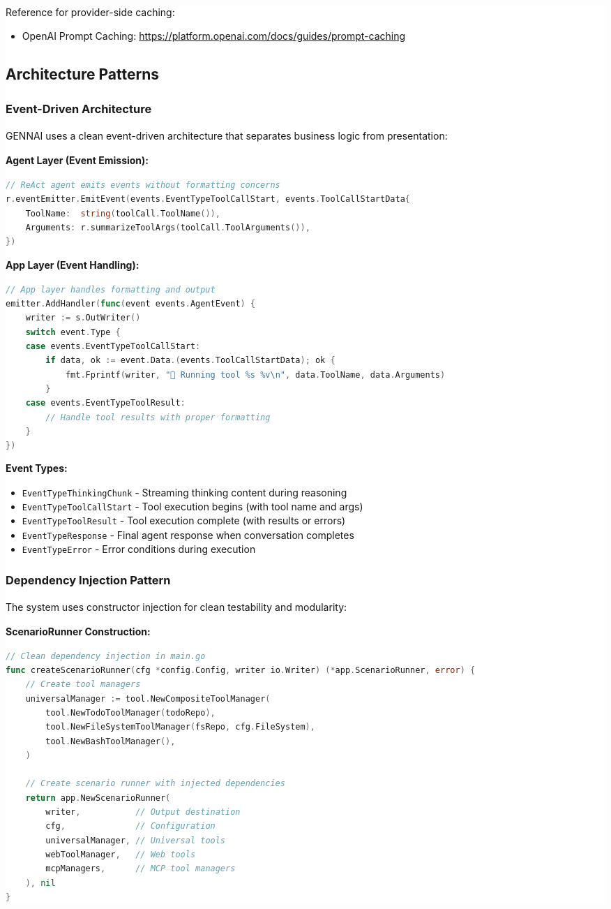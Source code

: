 Reference for provider-side caching:
- OpenAI Prompt Caching: https://platform.openai.com/docs/guides/prompt-caching

## Architecture Patterns

### Event-Driven Architecture

GENNAI uses a clean event-driven architecture that separates business logic from presentation:

**Agent Layer (Event Emission):**
```go
// ReAct agent emits events without formatting concerns
r.eventEmitter.EmitEvent(events.EventTypeToolCallStart, events.ToolCallStartData{
    ToolName:  string(toolCall.ToolName()),
    Arguments: r.summarizeToolArgs(toolCall.ToolArguments()),
})
```

**App Layer (Event Handling):**
```go
// App layer handles formatting and output
emitter.AddHandler(func(event events.AgentEvent) {
    writer := s.OutWriter()
    switch event.Type {
    case events.EventTypeToolCallStart:
        if data, ok := event.Data.(events.ToolCallStartData); ok {
            fmt.Fprintf(writer, "🔧 Running tool %s %v\n", data.ToolName, data.Arguments)
        }
    case events.EventTypeToolResult:
        // Handle tool results with proper formatting
    }
})
```

**Event Types:**
- `EventTypeThinkingChunk` - Streaming thinking content during reasoning
- `EventTypeToolCallStart` - Tool execution begins (with tool name and args)
- `EventTypeToolResult` - Tool execution complete (with results or errors)
- `EventTypeResponse` - Final agent response when conversation completes
- `EventTypeError` - Error conditions during execution

### Dependency Injection Pattern

The system uses constructor injection for clean testability and modularity:

**ScenarioRunner Construction:**
```go
// Clean dependency injection in main.go
func createScenarioRunner(cfg *config.Config, writer io.Writer) (*app.ScenarioRunner, error) {
    // Create tool managers
    universalManager := tool.NewCompositeToolManager(
        tool.NewTodoToolManager(todoRepo),
        tool.NewFileSystemToolManager(fsRepo, cfg.FileSystem),
        tool.NewBashToolManager(),
    )
    
    // Create scenario runner with injected dependencies
    return app.NewScenarioRunner(
        writer,           // Output destination
        cfg,              // Configuration
        universalManager, // Universal tools
        webToolManager,   // Web tools
        mcpManagers,      // MCP tool managers
    ), nil
}
```
